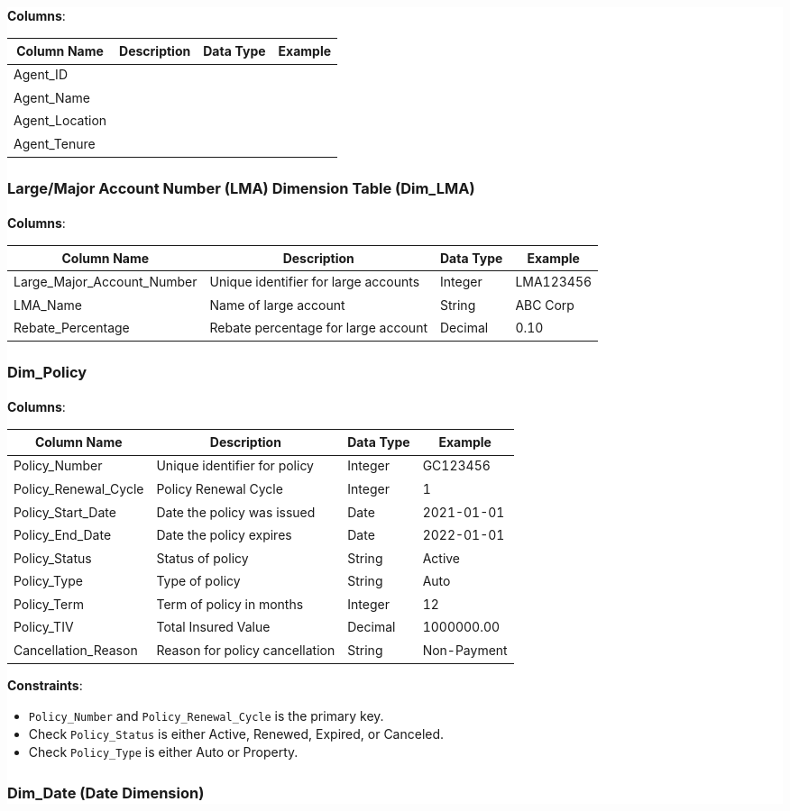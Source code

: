 **Columns**:

| Column Name | Description | Data Type | Example |
| ----------- | ----------- | --------- | ------- |
| Agent_ID
| Agent_Name
| Agent_Location
| Agent_Tenure

### Large/Major Account Number (LMA) Dimension Table (Dim_LMA)

**Columns**:

| Column Name | Description | Data Type | Example |
| ----------- | ----------- | --------- | ------- |
| Large_Major_Account_Number | Unique identifier for large accounts | Integer | LMA123456 |
| LMA_Name | Name of large account | String | ABC Corp |
| Rebate_Percentage | Rebate percentage for large account | Decimal | 0.10 |

### Dim_Policy

**Columns**:

| Column Name | Description | Data Type | Example |
| ----------- | ----------- | --------- | ------- |
| Policy_Number | Unique identifier for policy | Integer | GC123456 |
| Policy_Renewal_Cycle | Policy Renewal Cycle | Integer | 1 |
| Policy_Start_Date | Date the policy was issued | Date | 2021-01-01 |
| Policy_End_Date | Date the policy expires | Date | 2022-01-01 |
| Policy_Status | Status of policy | String | Active |
| Policy_Type | Type of policy | String | Auto |
| Policy_Term | Term of policy in months | Integer | 12 |
| Policy_TIV | Total Insured Value | Decimal | 1000000.00 |
| Cancellation_Reason | Reason for policy cancellation | String | Non-Payment |

**Constraints**:

- `Policy_Number` and `Policy_Renewal_Cycle` is the primary key.
- Check `Policy_Status` is either Active, Renewed, Expired, or Canceled.
- Check `Policy_Type` is either Auto or Property.

### Dim_Date (Date Dimension)
